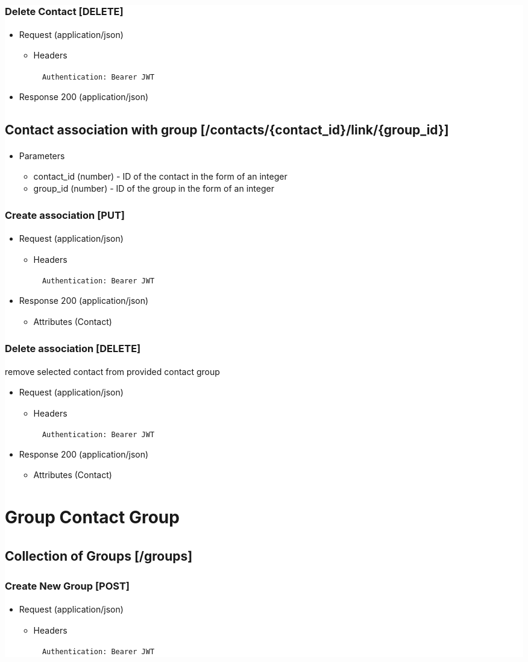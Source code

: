 ### Delete Contact [DELETE]

+ Request (application/json)

    + Headers

            Authentication: Bearer JWT

+ Response 200 (application/json)

## Contact association with group [/contacts/{contact_id}/link/{group_id}]

+ Parameters

    + contact_id (number) - ID of the contact in the form of an integer
    + group_id (number) - ID of the group in the form of an integer

### Create association [PUT]

+ Request (application/json)

    + Headers

            Authentication: Bearer JWT

+ Response 200 (application/json)

     + Attributes (Contact)

### Delete association [DELETE]

remove selected contact from provided contact group

+ Request (application/json)

    + Headers

            Authentication: Bearer JWT

+ Response 200 (application/json)

     + Attributes (Contact)


# Group Contact Group

## Collection of Groups [/groups]

### Create New Group [POST]

+ Request (application/json)

    + Headers

            Authentication: Bearer JWT
